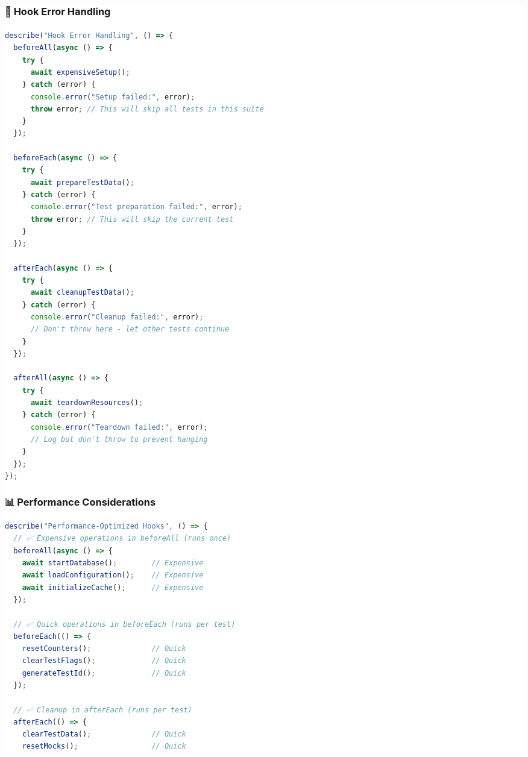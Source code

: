 ### 🔧 **Hook Error Handling**

```javascript
describe("Hook Error Handling", () => {
  beforeAll(async () => {
    try {
      await expensiveSetup();
    } catch (error) {
      console.error("Setup failed:", error);
      throw error; // This will skip all tests in this suite
    }
  });

  beforeEach(async () => {
    try {
      await prepareTestData();
    } catch (error) {
      console.error("Test preparation failed:", error);
      throw error; // This will skip the current test
    }
  });

  afterEach(async () => {
    try {
      await cleanupTestData();
    } catch (error) {
      console.error("Cleanup failed:", error);
      // Don't throw here - let other tests continue
    }
  });

  afterAll(async () => {
    try {
      await teardownResources();
    } catch (error) {
      console.error("Teardown failed:", error);
      // Log but don't throw to prevent hanging
    }
  });
});
```

### 📊 **Performance Considerations**

```javascript
describe("Performance-Optimized Hooks", () => {
  // ✅ Expensive operations in beforeAll (runs once)
  beforeAll(async () => {
    await startDatabase();        // Expensive
    await loadConfiguration();    // Expensive
    await initializeCache();      // Expensive
  });

  // ✅ Quick operations in beforeEach (runs per test)
  beforeEach(() => {
    resetCounters();              // Quick
    clearTestFlags();             // Quick
    generateTestId();             // Quick
  });

  // ✅ Cleanup in afterEach (runs per test)
  afterEach(() => {
    clearTestData();              // Quick
    resetMocks();                 // Quick
```